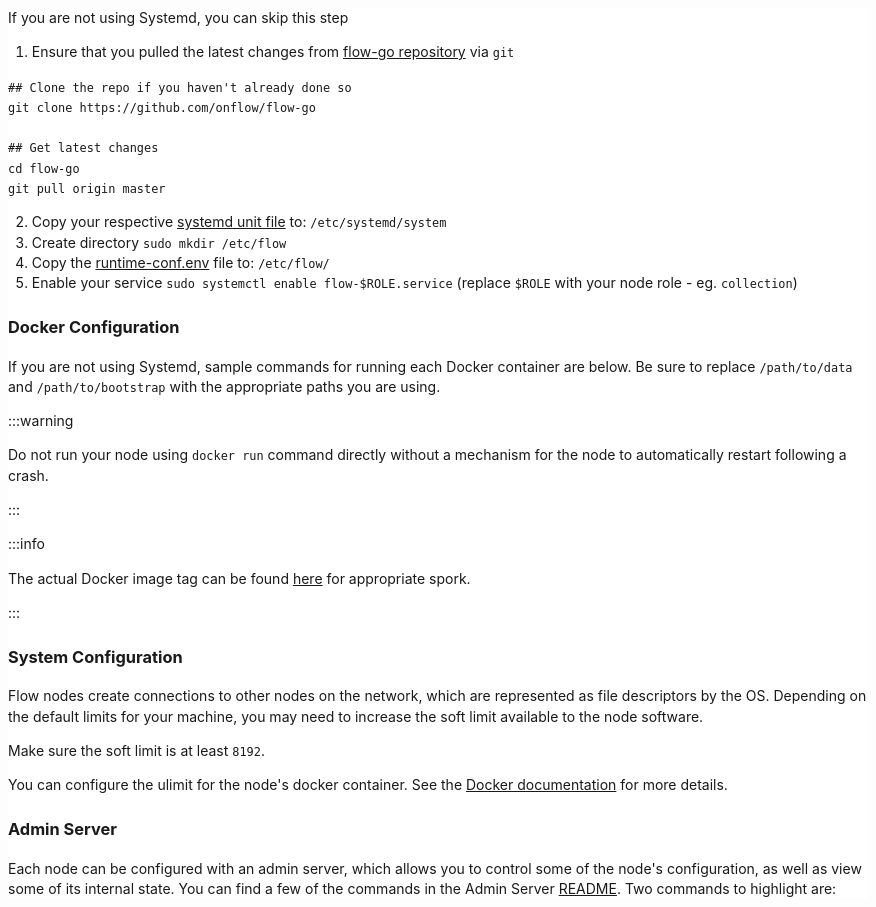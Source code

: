 <Callout type="info">
If you are not using Systemd, you can skip this step
</Callout>

1. Ensure that you pulled the latest changes from [flow-go repository](https://github.com/onflow/flow-go) via `git`

```shell
## Clone the repo if you haven't already done so
git clone https://github.com/onflow/flow-go

## Get latest changes
cd flow-go
git pull origin master
```

2. Copy your respective [systemd unit file](https://github.com/onflow/flow-go/tree/master/deploy/systemd-docker) to: `/etc/systemd/system`
3. Create directory `sudo mkdir /etc/flow`
4. Copy the [runtime-conf.env](https://github.com/onflow/flow-go/blob/master/deploy/systemd-docker/runtime-conf.env) file to: `/etc/flow/`
5. Enable your service `sudo systemctl enable flow-$ROLE.service` (replace `$ROLE` with your node role - eg. `collection`)

### Docker Configuration

If you are not using Systemd, sample commands for running each Docker container are below.
Be sure to replace `/path/to/data` and `/path/to/bootstrap` with the appropriate paths you are using.

:::warning

Do not run your node using `docker run` command directly without a mechanism for the node
to automatically restart following a crash.

:::

:::info

The actual Docker image tag can be found [here](./past-upgrades) for appropriate spork.

:::

### System Configuration

Flow nodes create connections to other nodes on the network, which are represented as file descriptors by the OS. Depending on the default
limits for your machine, you may need to increase the soft limit available to the node software.

Make sure the soft limit is at least `8192`.

You can configure the ulimit for the node's docker container. See the [Docker documentation](https://docs.docker.com/engine/networks/commandline/run/#ulimit) for more details.

### Admin Server

Each node can be configured with an admin server, which allows you to control some of the node's configuration, as well as view some of its internal state. You can find
a few of the commands in the Admin Server [README](https://github.com/onflow/flow-go/blob/master/admin/README.md). Two commands to highlight are:
